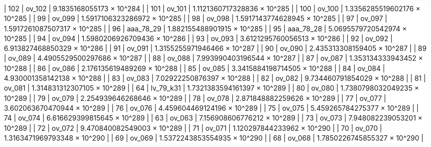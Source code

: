 | 102 | ov_102 | 9.1835168055173 × 10^284 |
| 101 | ov_101 | 1.1121360717328836 × 10^285 |
| 100 | ov_100 | 1.3356285519602176 × 10^285 |
| 99 | ov_099 | 1.5917106323286972 × 10^285 |
| 98 | ov_098 | 1.5917143774628945 × 10^285 |
| 97 | ov_097 | 1.5917261087507317 × 10^285 |
| 96 | aaa_78_29 | 1.882155488901915 × 10^285 |
| 95 | aaa_78_28 | 5.0695579720542974 × 10^285 |
| 94 | ov_094 | 1.5980206926709436 × 10^286 |
| 93 | ov_093 | 3.6121295760056513 × 10^286 |
| 92 | ov_092 | 6.913827468850329 × 10^286 |
| 91 | ov_091 | 1.3155255971946466 × 10^287 |
| 90 | ov_090 | 2.435313308159405 × 10^287 |
| 89 | ov_089 | 4.4905529500297686 × 10^287 |
| 88 | ov_088 | 7.993990403196544 × 10^287 |
| 87 | ov_087 | 1.353134333943452 × 10^288 |
| 86 | ov_086 | 2.176135619489269 × 10^288 |
| 85 | ov_085 | 3.3415884198714505 × 10^288 |
| 84 | ov_084 | 4.930001358142138 × 10^288 |
| 83 | ov_083 | 7.02922250876397 × 10^288 |
| 82 | ov_082 | 9.734460791854029 × 10^288 |
| 81 | ov_081 | 1.314831312307105 × 10^289 |
| 64 | lv_79_k31 | 1.7321383594161397 × 10^289 |
| 80 | ov_080 | 1.7380798032049235 × 10^289 |
| 79 | ov_079 | 2.254939646268646 × 10^289 |
| 78 | ov_078 | 2.871848882259626 × 10^289 |
| 77 | ov_077 | 3.602063670470944 × 10^289 |
| 76 | ov_076 | 4.459604469124196 × 10^289 |
| 75 | ov_075 | 5.459265784275377 × 10^289 |
| 74 | ov_074 | 6.616629399815645 × 10^289 |
| 63 | ov_063 | 7.156908606776212 × 10^289 |
| 73 | ov_073 | 7.948082239053201 × 10^289 |
| 72 | ov_072 | 9.470840082549003 × 10^289 |
| 71 | ov_071 | 1.120297844233962 × 10^290 |
| 70 | ov_070 | 1.3163471969793348 × 10^290 |
| 69 | ov_069 | 1.5372243853554935 × 10^290 |
| 68 | ov_068 | 1.7850226745855327 × 10^290 |